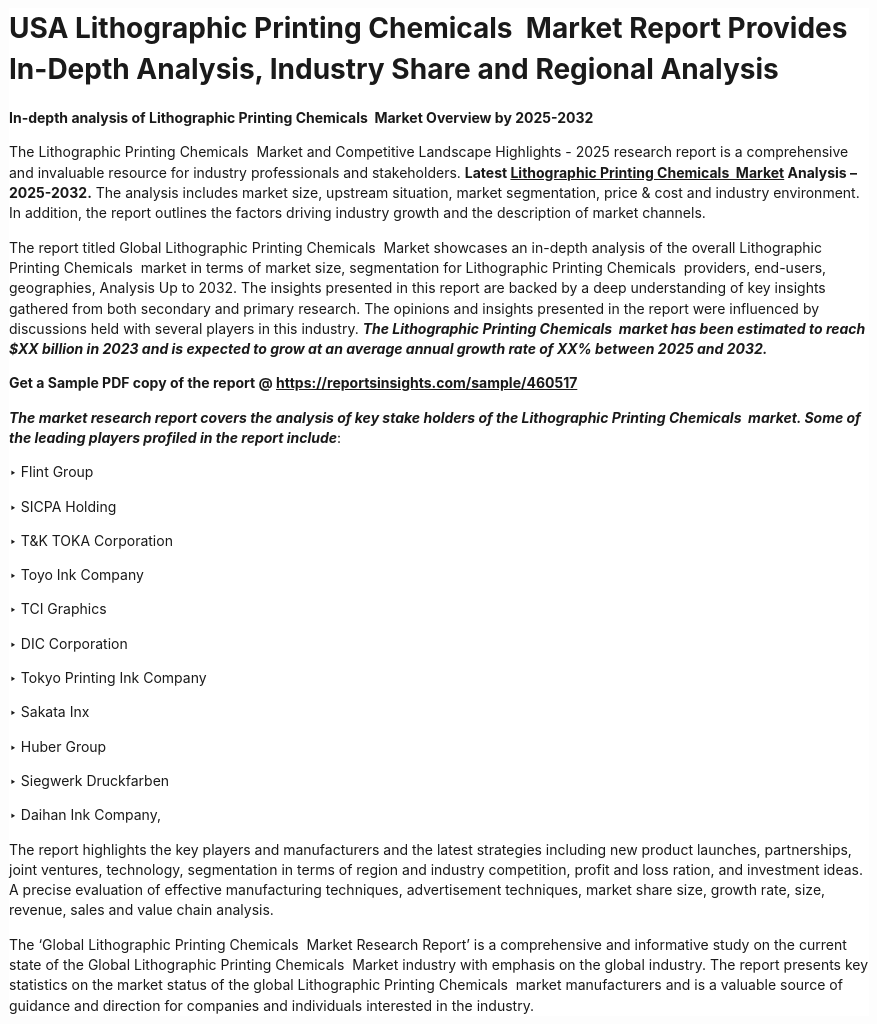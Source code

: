 # USA Lithographic Printing Chemicals  Market Report Provides In-Depth Analysis, Industry Share and Regional Analysis

<strong>In-depth analysis of Lithographic Printing Chemicals  Market Overview by 2025-2032</strong></p>

The Lithographic Printing Chemicals  Market and Competitive Landscape Highlights - 2025 research report is a comprehensive and invaluable resource for industry professionals and stakeholders. <strong>Latest <a href=https://www.reportsinsights.com/sample/460517>Lithographic Printing Chemicals  Market</a> Analysis – 2025-2032.</strong>  The analysis includes market size, upstream situation, market segmentation, price & cost and industry environment. In addition, the report outlines the factors driving industry growth and the description of market channels.

The report titled Global Lithographic Printing Chemicals  Market showcases an in-depth analysis of the overall Lithographic Printing Chemicals  market in terms of market size, segmentation for Lithographic Printing Chemicals  providers, end-users, geographies, Analysis Up to 2032. The insights presented in this report are backed by a deep understanding of key insights gathered from both secondary and primary research. The opinions and insights presented in the report were influenced by discussions held with several players in this industry. <strong><em>The Lithographic Printing Chemicals  market has been estimated to reach $XX billion in 2023 and is expected to grow at an average annual growth rate of XX% between 2025 and 2032.</em></strong>

<strong>Get a Sample PDF copy of the report @ <a href=https://reportsinsights.com/sample/460517>https://reportsinsights.com/sample/460517</a></strong>

<strong><em>The market research report covers the analysis of key stake holders of the Lithographic Printing Chemicals  market. Some of the leading players profiled in the report include</em></strong>: 

‣ Flint Group

‣ SICPA Holding

‣ T&K TOKA Corporation

‣ Toyo Ink Company

‣ TCI Graphics

‣ DIC Corporation

‣ Tokyo Printing Ink Company

‣ Sakata Inx

‣ Huber Group

‣ Siegwerk Druckfarben

‣ Daihan Ink Company,

The report highlights the key players and manufacturers and the latest strategies including new product launches, partnerships, joint ventures, technology, segmentation in terms of region and industry competition, profit and loss ration, and investment ideas. A precise evaluation of effective manufacturing techniques, advertisement techniques, market share size, growth rate, size, revenue, sales and value chain analysis.

The ‘Global Lithographic Printing Chemicals  Market Research Report’ is a comprehensive and informative study on the current state of the Global Lithographic Printing Chemicals  Market industry with emphasis on the global industry. The report presents key statistics on the market status of the global Lithographic Printing Chemicals  market manufacturers and is a valuable source of guidance and direction for companies and individuals interested in the industry.
